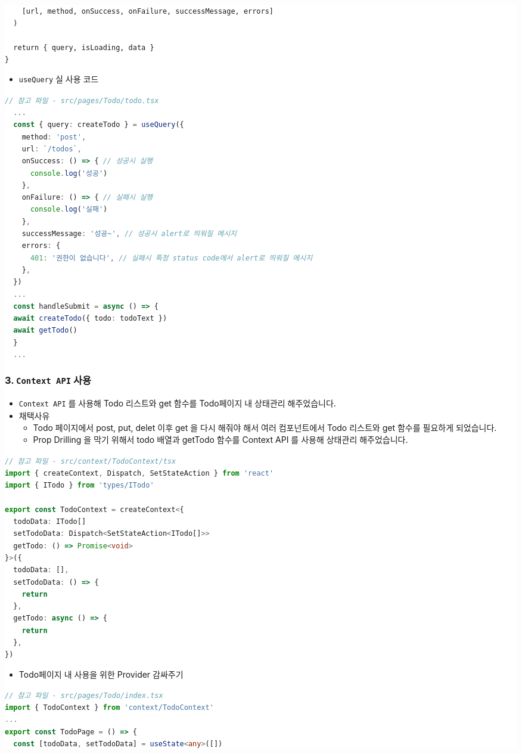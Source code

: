 ```tsx
    [url, method, onSuccess, onFailure, successMessage, errors]
  )

  return { query, isLoading, data }
}
```
- `useQuery` 실 사용 코드
```ts
// 참고 파일 - src/pages/Todo/todo.tsx
  ...
  const { query: createTodo } = useQuery({
    method: 'post',
    url: `/todos`,
    onSuccess: () => { // 성공시 실행
      console.log('성공')
    },
    onFailure: () => { // 실패시 실행
      console.log('실패')
    },
    successMessage: '성공~', // 성공시 alert로 띄워질 메시지
    errors: {
      401: '권한이 없습니다', // 실패시 특정 status code에서 alert로 띄워질 메시지
    },
  })
  ...
  const handleSubmit = async () => {
  await createTodo({ todo: todoText })
  await getTodo()
  }
  ...
```
### 3. `Context API` 사용
- `Context API` 를 사용해 Todo 리스트와 get 함수를 Todo페이지 내 상태관리 해주었습니다.
- 채택사유
  - Todo 페이지에서 post, put, delet 이후 get 을 다시 해줘야 해서 여러 컴포넌트에서 Todo 리스트와 get 함수를 필요하게 되었습니다.
  - Prop Drilling 을 막기 위해서 todo 배열과 getTodo 함수를 Context API 를 사용해 상태관리 해주었습니다.
```ts
// 참고 파일 - src/context/TodoContext/tsx
import { createContext, Dispatch, SetStateAction } from 'react'
import { ITodo } from 'types/ITodo'

export const TodoContext = createContext<{
  todoData: ITodo[]
  setTodoData: Dispatch<SetStateAction<ITodo[]>>
  getTodo: () => Promise<void>
}>({
  todoData: [],
  setTodoData: () => {
    return
  },
  getTodo: async () => {
    return
  },
})
```
- Todo페이지 내 사용을 위한 Provider 감싸주기
```ts
// 참고 파일 - src/pages/Todo/index.tsx
import { TodoContext } from 'context/TodoContext'
...
export const TodoPage = () => {
  const [todoData, setTodoData] = useState<any>([])

```